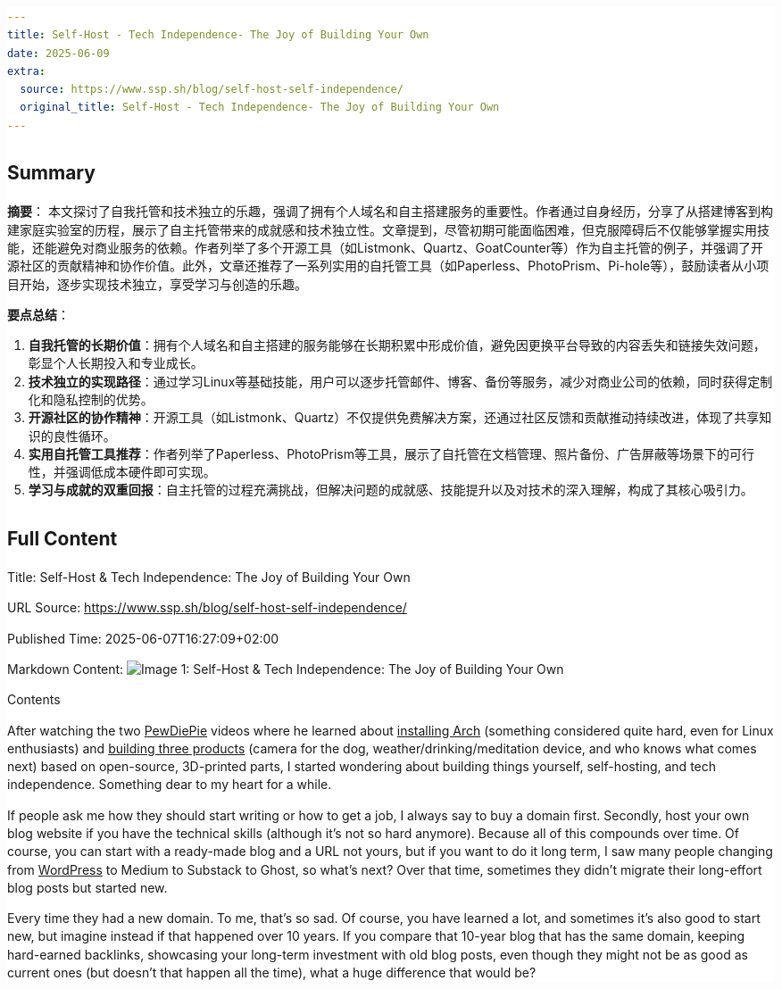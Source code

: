 ```yaml
---
title: Self-Host - Tech Independence- The Joy of Building Your Own
date: 2025-06-09
extra:
  source: https://www.ssp.sh/blog/self-host-self-independence/
  original_title: Self-Host - Tech Independence- The Joy of Building Your Own
---
```

## Summary
**摘要**：
本文探讨了自我托管和技术独立的乐趣，强调了拥有个人域名和自主搭建服务的重要性。作者通过自身经历，分享了从搭建博客到构建家庭实验室的历程，展示了自主托管带来的成就感和技术独立性。文章提到，尽管初期可能面临困难，但克服障碍后不仅能够掌握实用技能，还能避免对商业服务的依赖。作者列举了多个开源工具（如Listmonk、Quartz、GoatCounter等）作为自主托管的例子，并强调了开源社区的贡献精神和协作价值。此外，文章还推荐了一系列实用的自托管工具（如Paperless、PhotoPrism、Pi-hole等），鼓励读者从小项目开始，逐步实现技术独立，享受学习与创造的乐趣。

**要点总结**：
1. **自我托管的长期价值**：拥有个人域名和自主搭建的服务能够在长期积累中形成价值，避免因更换平台导致的内容丢失和链接失效问题，彰显个人长期投入和专业成长。
2. **技术独立的实现路径**：通过学习Linux等基础技能，用户可以逐步托管邮件、博客、备份等服务，减少对商业公司的依赖，同时获得定制化和隐私控制的优势。
3. **开源社区的协作精神**：开源工具（如Listmonk、Quartz）不仅提供免费解决方案，还通过社区反馈和贡献推动持续改进，体现了共享知识的良性循环。
4. **实用自托管工具推荐**：作者列举了Paperless、PhotoPrism等工具，展示了自托管在文档管理、照片备份、广告屏蔽等场景下的可行性，并强调低成本硬件即可实现。
5. **学习与成就的双重回报**：自主托管的过程充满挑战，但解决问题的成就感、技能提升以及对技术的深入理解，构成了其核心吸引力。
## Full Content
Title: Self-Host & Tech Independence: The Joy of Building Your Own

URL Source: https://www.ssp.sh/blog/self-host-self-independence/

Published Time: 2025-06-07T16:27:09+02:00

Markdown Content:
![Image 1: Self-Host & Tech Independence: The Joy of Building Your Own](https://www.ssp.sh/blog/self-host-self-independence/featured-image.jpg)

Contents

After watching the two [PewDiePie](https://www.youtube.com/@PewDiePie) videos where he learned about [installing Arch](https://www.youtube.com/watch?v=pVI_smLgTY0&t=1s) (something considered quite hard, even for Linux enthusiasts) and [building three products](https://www.youtube.com/watch?v=pgeTa1PV_40) (camera for the dog, weather/drinking/meditation device, and who knows what comes next) based on open-source, 3D-printed parts, I started wondering about building things yourself, self-hosting, and tech independence. Something dear to my heart for a while.

If people ask me how they should start writing or how to get a job, I always say to buy a domain first. Secondly, host your own blog website if you have the technical skills (although it’s not so hard anymore). Because all of this compounds over time. Of course, you can start with a ready-made blog and a URL not yours, but if you want to do it long term, I saw many people changing from [WordPress](https://www.ssp.sh/blog/why-i-moved-away-from-wordpress/) to Medium to Substack to Ghost, so what’s next? Over that time, sometimes they didn’t migrate their long-effort blog posts but started new.

Every time they had a new domain. To me, that’s so sad. Of course, you have learned a lot, and sometimes it’s also good to start new, but imagine instead if that happened over 10 years. If you compare that 10-year blog that has the same domain, keeping hard-earned backlinks, showcasing your long-term investment with old blog posts, even though they might not be as good as current ones (but doesn’t that happen all the time), what a huge difference that would be?
